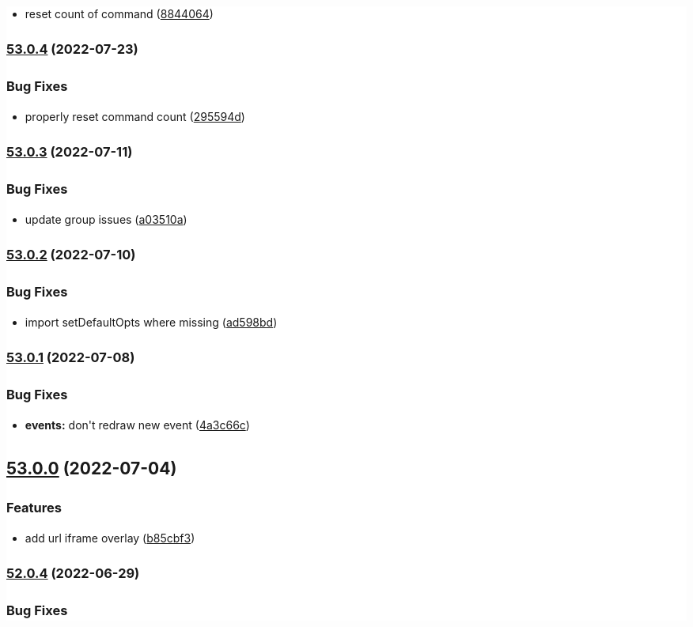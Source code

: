 * reset count of command ([8844064](https://github.com/sogebot/ui-admin/commit/8844064c0183e23257773836dfb087bb9d67d665))

### [53.0.4](https://github.com/sogebot/ui-admin/compare/v53.0.3...v53.0.4) (2022-07-23)


### Bug Fixes

* properly reset command count ([295594d](https://github.com/sogebot/ui-admin/commit/295594d1b19681cbb19bd9f012c2d4262362eb3c))

### [53.0.3](https://github.com/sogebot/ui-admin/compare/v53.0.2...v53.0.3) (2022-07-11)


### Bug Fixes

* update group issues ([a03510a](https://github.com/sogebot/ui-admin/commit/a03510a3d228b4563616b0cb9ac96fd81112a9a7))

### [53.0.2](https://github.com/sogebot/ui-admin/compare/v53.0.1...v53.0.2) (2022-07-10)


### Bug Fixes

* import setDefaultOpts where missing ([ad598bd](https://github.com/sogebot/ui-admin/commit/ad598bd12383101cb6c2dd89dc2b8206c066cecb))

### [53.0.1](https://github.com/sogebot/ui-admin/compare/v53.0.0...v53.0.1) (2022-07-08)


### Bug Fixes

* **events:** don't redraw new event ([4a3c66c](https://github.com/sogebot/ui-admin/commit/4a3c66c6a88828aa2e9ecad7f8f140046893c1bc))

## [53.0.0](https://github.com/sogebot/ui-admin/compare/v52.0.4...v53.0.0) (2022-07-04)


### Features

* add url iframe overlay ([b85cbf3](https://github.com/sogebot/ui-admin/commit/b85cbf3e3625fa6d7c9fbdf33674f010134746e3))

### [52.0.4](https://github.com/sogebot/ui-admin/compare/v52.0.3...v52.0.4) (2022-06-29)


### Bug Fixes
